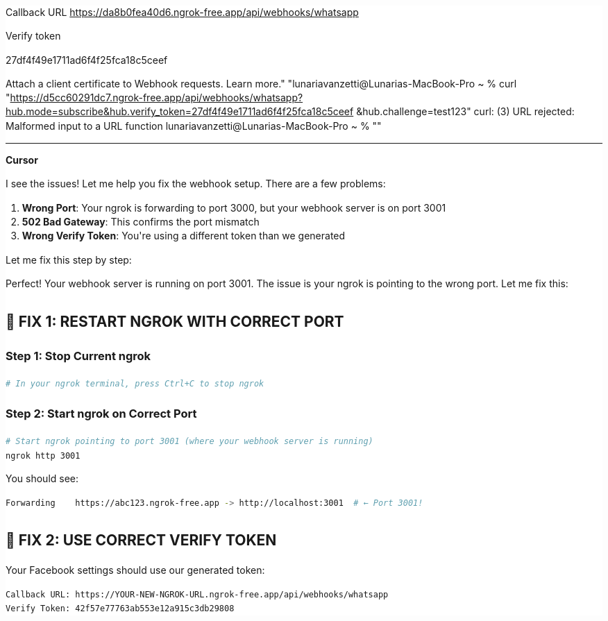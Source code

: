 Callback URL
https://da8b0fea40d6.ngrok-free.app/api/webhooks/whatsapp



Verify token


27df4f49e1711ad6f4f25fca18c5ceef





Attach a client certificate to Webhook requests. Learn more." "lunariavanzetti@Lunarias-MacBook-Pro ~ % curl "https://d5cc60291dc7.ngrok-free.app/api/webhooks/whatsapp?hub.mode=subscribe&hub.verify_token=27df4f49e1711ad6f4f25fca18c5ceef
&hub.challenge=test123"
curl: (3) URL rejected: Malformed input to a URL function
lunariavanzetti@Lunarias-MacBook-Pro ~ % ""

---

**Cursor**

I see the issues! Let me help you fix the webhook setup. There are a few problems:

1. **Wrong Port**: Your ngrok is forwarding to port 3000, but your webhook server is on port 3001
2. **502 Bad Gateway**: This confirms the port mismatch
3. **Wrong Verify Token**: You're using a different token than we generated

Let me fix this step by step:

Perfect! Your webhook server is running on port 3001. The issue is your ngrok is pointing to the wrong port. Let me fix this:

## 🔧 **FIX 1: RESTART NGROK WITH CORRECT PORT**

### **Step 1: Stop Current ngrok**
```bash
# In your ngrok terminal, press Ctrl+C to stop ngrok
```

### **Step 2: Start ngrok on Correct Port**
```bash
# Start ngrok pointing to port 3001 (where your webhook server is running)
ngrok http 3001
```

You should see:
```bash
Forwarding    https://abc123.ngrok-free.app -> http://localhost:3001  # ← Port 3001!
```

## 🔧 **FIX 2: USE CORRECT VERIFY TOKEN**

Your Facebook settings should use our generated token:

```bash
Callback URL: https://YOUR-NEW-NGROK-URL.ngrok-free.app/api/webhooks/whatsapp
Verify Token: 42f57e77763ab553e12a915c3db29808
```
